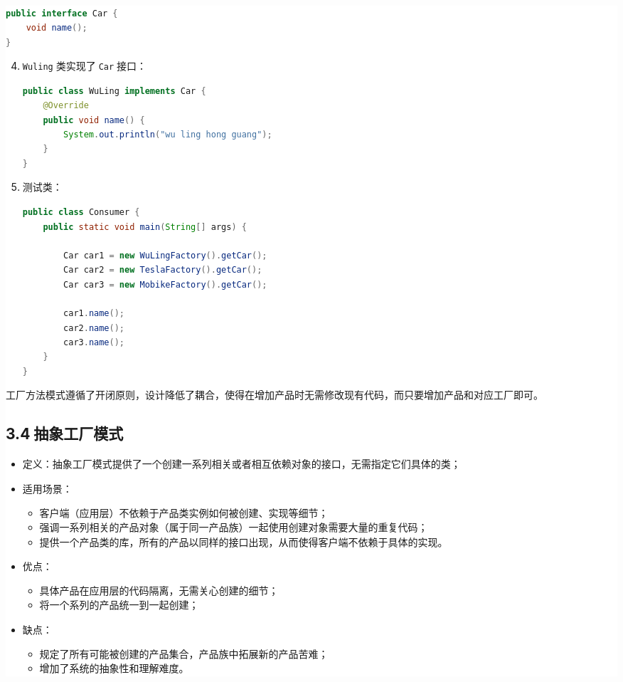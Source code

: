    ``` Java
   public interface Car {
       void name();
   }
   ```

4. `Wuling` 类实现了 `Car` 接口：

   ``` Java
   public class WuLing implements Car {
       @Override
       public void name() {
           System.out.println("wu ling hong guang");
       }
   }
   ```

5. 测试类：

   ``` java
   public class Consumer {
       public static void main(String[] args) {
   
           Car car1 = new WuLingFactory().getCar();
           Car car2 = new TeslaFactory().getCar();
           Car car3 = new MobikeFactory().getCar();
   
           car1.name();
           car2.name();
           car3.name();
       }
   }
   
   ```

   

工厂方法模式遵循了开闭原则，设计降低了耦合，使得在增加产品时无需修改现有代码，而只要增加产品和对应工厂即可。



## 3.4 抽象工厂模式

* 定义：抽象工厂模式提供了一个创建一系列相关或者相互依赖对象的接口，无需指定它们具体的类；
* 适用场景：
  * 客户端（应用层）不依赖于产品类实例如何被创建、实现等细节；
  * 强调一系列相关的产品对象（属于同一产品族）一起使用创建对象需要大量的重复代码；
  * 提供一个产品类的库，所有的产品以同样的接口出现，从而使得客户端不依赖于具体的实现。

* 优点：
  * 具体产品在应用层的代码隔离，无需关心创建的细节；
  * 将一个系列的产品统一到一起创建；

* 缺点：
  * 规定了所有可能被创建的产品集合，产品族中拓展新的产品苦难；
  * 增加了系统的抽象性和理解难度。
